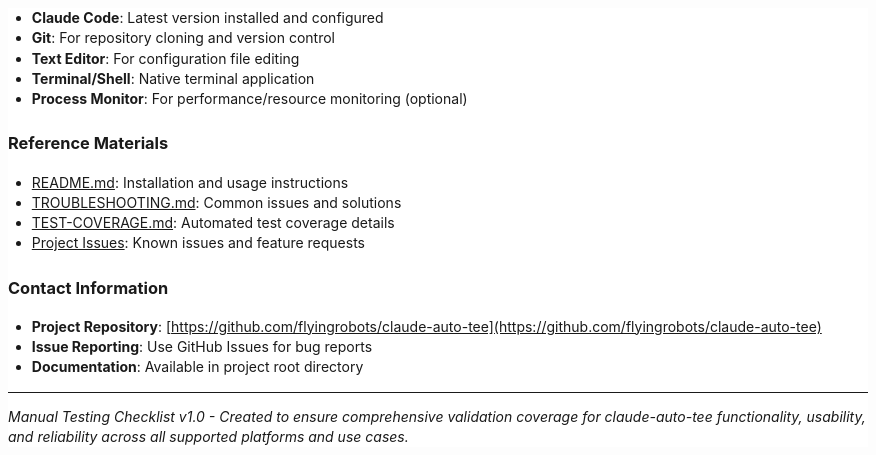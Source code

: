 - **Claude Code**: Latest version installed and configured
- **Git**: For repository cloning and version control
- **Text Editor**: For configuration file editing
- **Terminal/Shell**: Native terminal application
- **Process Monitor**: For performance/resource monitoring (optional)

### Reference Materials

- [README.md](README.md): Installation and usage instructions
- [TROUBLESHOOTING.md](TROUBLESHOOTING.md): Common issues and solutions  
- [TEST-COVERAGE.md](TEST-COVERAGE.md): Automated test coverage details
- [Project Issues](https://github.com/flyingrobots/claude-auto-tee/issues): Known issues and feature requests

### Contact Information

- **Project Repository**: [https://github.com/flyingrobots/claude-auto-tee](https://github.com/flyingrobots/claude-auto-tee)
- **Issue Reporting**: Use GitHub Issues for bug reports
- **Documentation**: Available in project root directory

---

*Manual Testing Checklist v1.0 - Created to ensure comprehensive validation coverage for claude-auto-tee functionality, usability, and reliability across all supported platforms and use cases.*